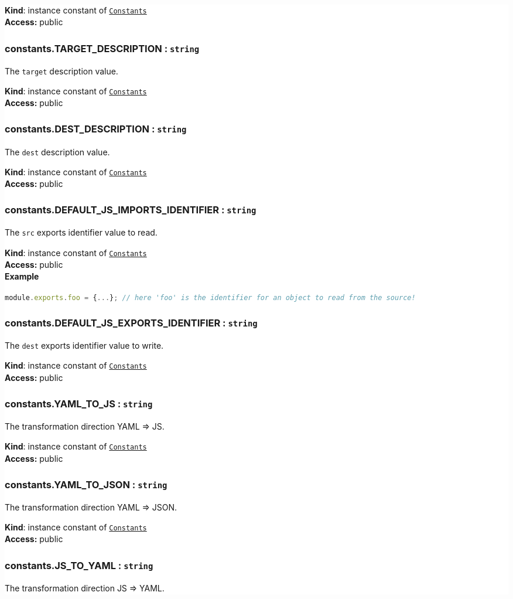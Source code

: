 **Kind**: instance constant of <code>[Constants](#Constants)</code>  
**Access:** public  
<a name="Constants+TARGET_DESCRIPTION"></a>

### constants.TARGET_DESCRIPTION : <code>string</code>
The `target` description value.

**Kind**: instance constant of <code>[Constants](#Constants)</code>  
**Access:** public  
<a name="Constants+DEST_DESCRIPTION"></a>

### constants.DEST_DESCRIPTION : <code>string</code>
The `dest` description value.

**Kind**: instance constant of <code>[Constants](#Constants)</code>  
**Access:** public  
<a name="Constants+DEFAULT_JS_IMPORTS_IDENTIFIER"></a>

### constants.DEFAULT_JS_IMPORTS_IDENTIFIER : <code>string</code>
The `src` exports identifier value to read.

**Kind**: instance constant of <code>[Constants](#Constants)</code>  
**Access:** public  
**Example**  
```js
module.exports.foo = {...}; // here 'foo' is the identifier for an object to read from the source!
```
<a name="Constants+DEFAULT_JS_EXPORTS_IDENTIFIER"></a>

### constants.DEFAULT_JS_EXPORTS_IDENTIFIER : <code>string</code>
The `dest` exports identifier value to write.

**Kind**: instance constant of <code>[Constants](#Constants)</code>  
**Access:** public  
<a name="Constants+YAML_TO_JS"></a>

### constants.YAML_TO_JS : <code>string</code>
The transformation direction YAML ⇒ JS.

**Kind**: instance constant of <code>[Constants](#Constants)</code>  
**Access:** public  
<a name="Constants+YAML_TO_JSON"></a>

### constants.YAML_TO_JSON : <code>string</code>
The transformation direction YAML ⇒ JSON.

**Kind**: instance constant of <code>[Constants](#Constants)</code>  
**Access:** public  
<a name="Constants+JS_TO_YAML"></a>

### constants.JS_TO_YAML : <code>string</code>
The transformation direction JS ⇒ YAML.
